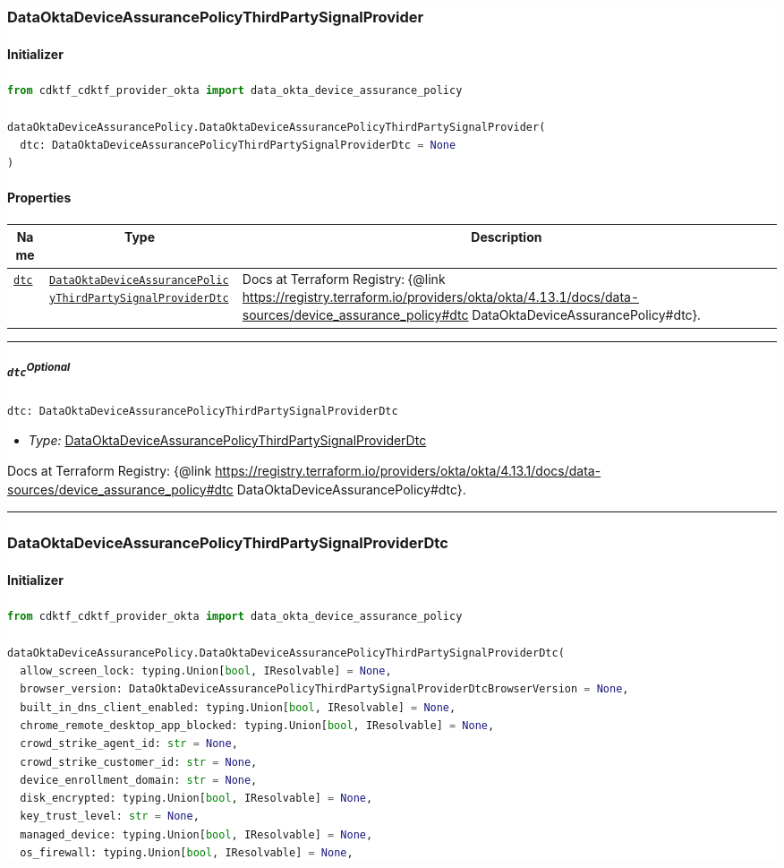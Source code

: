 
### DataOktaDeviceAssurancePolicyThirdPartySignalProvider <a name="DataOktaDeviceAssurancePolicyThirdPartySignalProvider" id="@cdktf/provider-okta.dataOktaDeviceAssurancePolicy.DataOktaDeviceAssurancePolicyThirdPartySignalProvider"></a>

#### Initializer <a name="Initializer" id="@cdktf/provider-okta.dataOktaDeviceAssurancePolicy.DataOktaDeviceAssurancePolicyThirdPartySignalProvider.Initializer"></a>

```python
from cdktf_cdktf_provider_okta import data_okta_device_assurance_policy

dataOktaDeviceAssurancePolicy.DataOktaDeviceAssurancePolicyThirdPartySignalProvider(
  dtc: DataOktaDeviceAssurancePolicyThirdPartySignalProviderDtc = None
)
```

#### Properties <a name="Properties" id="Properties"></a>

| **Name** | **Type** | **Description** |
| --- | --- | --- |
| <code><a href="#@cdktf/provider-okta.dataOktaDeviceAssurancePolicy.DataOktaDeviceAssurancePolicyThirdPartySignalProvider.property.dtc">dtc</a></code> | <code><a href="#@cdktf/provider-okta.dataOktaDeviceAssurancePolicy.DataOktaDeviceAssurancePolicyThirdPartySignalProviderDtc">DataOktaDeviceAssurancePolicyThirdPartySignalProviderDtc</a></code> | Docs at Terraform Registry: {@link https://registry.terraform.io/providers/okta/okta/4.13.1/docs/data-sources/device_assurance_policy#dtc DataOktaDeviceAssurancePolicy#dtc}. |

---

##### `dtc`<sup>Optional</sup> <a name="dtc" id="@cdktf/provider-okta.dataOktaDeviceAssurancePolicy.DataOktaDeviceAssurancePolicyThirdPartySignalProvider.property.dtc"></a>

```python
dtc: DataOktaDeviceAssurancePolicyThirdPartySignalProviderDtc
```

- *Type:* <a href="#@cdktf/provider-okta.dataOktaDeviceAssurancePolicy.DataOktaDeviceAssurancePolicyThirdPartySignalProviderDtc">DataOktaDeviceAssurancePolicyThirdPartySignalProviderDtc</a>

Docs at Terraform Registry: {@link https://registry.terraform.io/providers/okta/okta/4.13.1/docs/data-sources/device_assurance_policy#dtc DataOktaDeviceAssurancePolicy#dtc}.

---

### DataOktaDeviceAssurancePolicyThirdPartySignalProviderDtc <a name="DataOktaDeviceAssurancePolicyThirdPartySignalProviderDtc" id="@cdktf/provider-okta.dataOktaDeviceAssurancePolicy.DataOktaDeviceAssurancePolicyThirdPartySignalProviderDtc"></a>

#### Initializer <a name="Initializer" id="@cdktf/provider-okta.dataOktaDeviceAssurancePolicy.DataOktaDeviceAssurancePolicyThirdPartySignalProviderDtc.Initializer"></a>

```python
from cdktf_cdktf_provider_okta import data_okta_device_assurance_policy

dataOktaDeviceAssurancePolicy.DataOktaDeviceAssurancePolicyThirdPartySignalProviderDtc(
  allow_screen_lock: typing.Union[bool, IResolvable] = None,
  browser_version: DataOktaDeviceAssurancePolicyThirdPartySignalProviderDtcBrowserVersion = None,
  built_in_dns_client_enabled: typing.Union[bool, IResolvable] = None,
  chrome_remote_desktop_app_blocked: typing.Union[bool, IResolvable] = None,
  crowd_strike_agent_id: str = None,
  crowd_strike_customer_id: str = None,
  device_enrollment_domain: str = None,
  disk_encrypted: typing.Union[bool, IResolvable] = None,
  key_trust_level: str = None,
  managed_device: typing.Union[bool, IResolvable] = None,
  os_firewall: typing.Union[bool, IResolvable] = None,
```